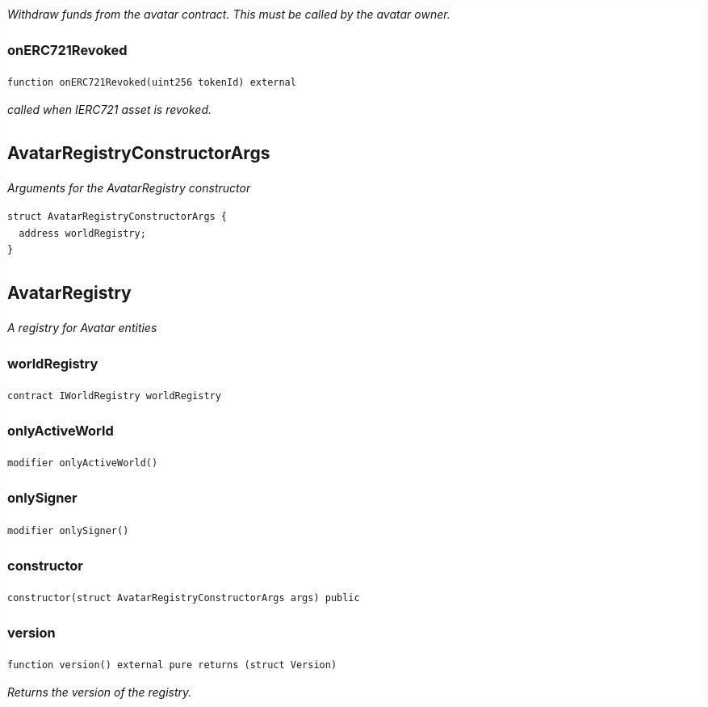 _Withdraw funds from the avatar contract. This must be called by the avatar owner._

### onERC721Revoked

```solidity
function onERC721Revoked(uint256 tokenId) external
```

_called when IERC721 asset is revoked._

## AvatarRegistryConstructorArgs

_Arguments for the AvatarRegistry constructor_

```solidity
struct AvatarRegistryConstructorArgs {
  address worldRegistry;
}
```

## AvatarRegistry

_A registry for Avatar entities_

### worldRegistry

```solidity
contract IWorldRegistry worldRegistry
```

### onlyActiveWorld

```solidity
modifier onlyActiveWorld()
```

### onlySigner

```solidity
modifier onlySigner()
```

### constructor

```solidity
constructor(struct AvatarRegistryConstructorArgs args) public
```

### version

```solidity
function version() external pure returns (struct Version)
```

_Returns the version of the registry._

